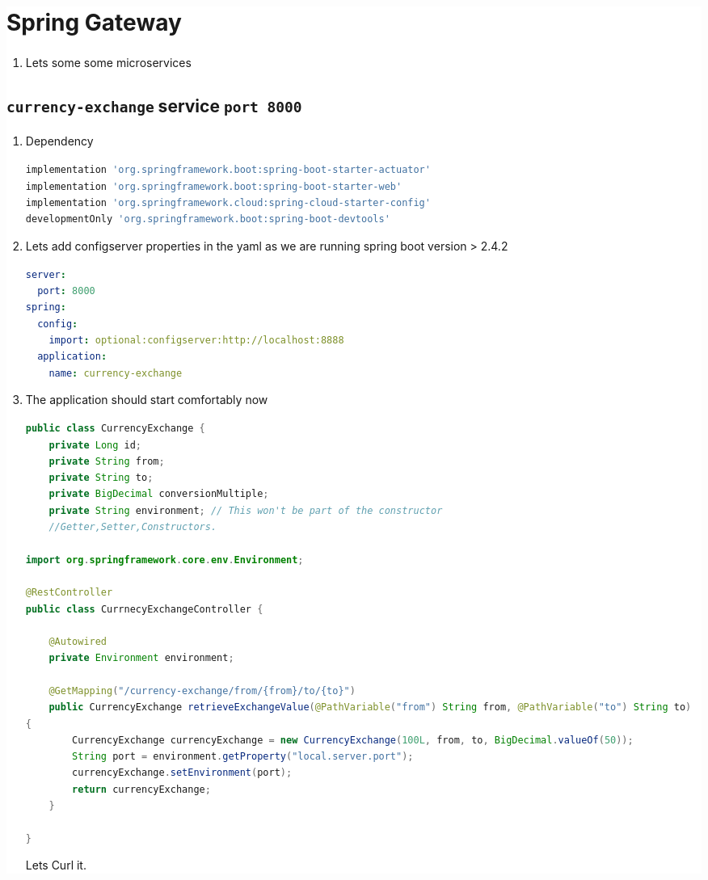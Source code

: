 # Spring Gateway

1. Lets some some microservices

## `currency-exchange` service `port 8000`

1. Dependency
    ```groovy
    implementation 'org.springframework.boot:spring-boot-starter-actuator'
    implementation 'org.springframework.boot:spring-boot-starter-web'
    implementation 'org.springframework.cloud:spring-cloud-starter-config'
    developmentOnly 'org.springframework.boot:spring-boot-devtools'
    ```
2. Lets add configserver properties in the yaml as we are running spring boot version > 2.4.2
    ```yaml
    server:
      port: 8000
    spring:
      config:
        import: optional:configserver:http://localhost:8888
      application:
        name: currency-exchange
    ```

3. The application should start comfortably now

    ```java
    public class CurrencyExchange {
    	private Long id;
    	private String from;
    	private String to;
    	private BigDecimal conversionMultiple;
        private String environment; // This won't be part of the constructor
        //Getter,Setter,Constructors.
    
    import org.springframework.core.env.Environment;

    @RestController
    public class CurrnecyExchangeController {
    
    	@Autowired
    	private Environment environment;
    
    	@GetMapping("/currency-exchange/from/{from}/to/{to}")
    	public CurrencyExchange retrieveExchangeValue(@PathVariable("from") String from, @PathVariable("to") String to) {
    		CurrencyExchange currencyExchange = new CurrencyExchange(100L, from, to, BigDecimal.valueOf(50));
    		String port = environment.getProperty("local.server.port");
    		currencyExchange.setEnvironment(port);
    		return currencyExchange;
    	}
    
    }
    ```
    Lets Curl it.
